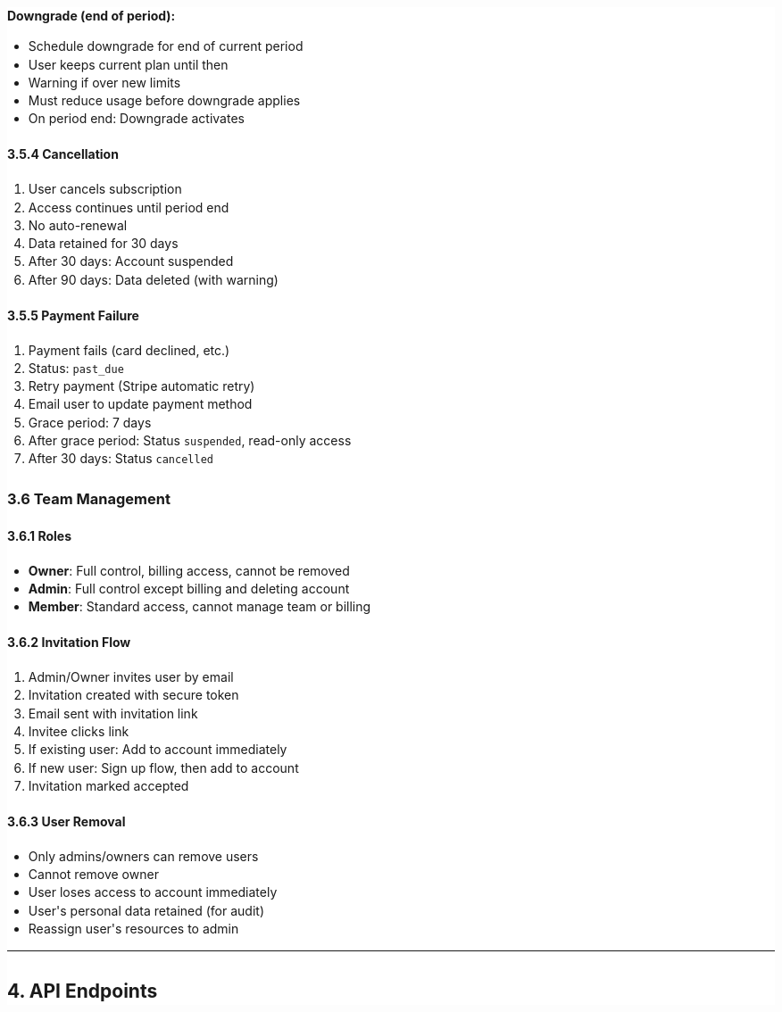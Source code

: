 **Downgrade (end of period):**
- Schedule downgrade for end of current period
- User keeps current plan until then
- Warning if over new limits
- Must reduce usage before downgrade applies
- On period end: Downgrade activates

#### 3.5.4 Cancellation
1. User cancels subscription
2. Access continues until period end
3. No auto-renewal
4. Data retained for 30 days
5. After 30 days: Account suspended
6. After 90 days: Data deleted (with warning)

#### 3.5.5 Payment Failure
1. Payment fails (card declined, etc.)
2. Status: `past_due`
3. Retry payment (Stripe automatic retry)
4. Email user to update payment method
5. Grace period: 7 days
6. After grace period: Status `suspended`, read-only access
7. After 30 days: Status `cancelled`

### 3.6 Team Management

#### 3.6.1 Roles
- **Owner**: Full control, billing access, cannot be removed
- **Admin**: Full control except billing and deleting account
- **Member**: Standard access, cannot manage team or billing

#### 3.6.2 Invitation Flow
1. Admin/Owner invites user by email
2. Invitation created with secure token
3. Email sent with invitation link
4. Invitee clicks link
5. If existing user: Add to account immediately
6. If new user: Sign up flow, then add to account
7. Invitation marked accepted

#### 3.6.3 User Removal
- Only admins/owners can remove users
- Cannot remove owner
- User loses access to account immediately
- User's personal data retained (for audit)
- Reassign user's resources to admin

---

## 4. API Endpoints
